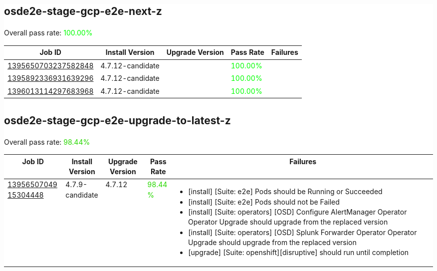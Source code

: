 

## osde2e-stage-gcp-e2e-next-z

Overall pass rate: <span style="color:#01fe00;">100.00%</span>

| Job ID | Install Version | Upgrade Version | Pass Rate | Failures |
|--------|-----------------|-----------------|-----------|----------|
[1395650703237582848](https://prow.ci.openshift.org/view/gs/origin-ci-test/logs/osde2e-stage-gcp-e2e-next-z/1395650703237582848) | 4.7.12-candidate |  | <span style="color:#01fe00;">100.00%</span>|
[1395892336931639296](https://prow.ci.openshift.org/view/gs/origin-ci-test/logs/osde2e-stage-gcp-e2e-next-z/1395892336931639296) | 4.7.12-candidate |  | <span style="color:#01fe00;">100.00%</span>|
[1396013114297683968](https://prow.ci.openshift.org/view/gs/origin-ci-test/logs/osde2e-stage-gcp-e2e-next-z/1396013114297683968) | 4.7.12-candidate |  | <span style="color:#01fe00;">100.00%</span>|



## osde2e-stage-gcp-e2e-upgrade-to-latest-z

Overall pass rate: <span style="color:#28d700;">98.44%</span>

| Job ID | Install Version | Upgrade Version | Pass Rate | Failures |
|--------|-----------------|-----------------|-----------|----------|
[1395650704915304448](https://prow.ci.openshift.org/view/gs/origin-ci-test/logs/osde2e-stage-gcp-e2e-upgrade-to-latest-z/1395650704915304448) | 4.7.9-candidate | 4.7.12 | <span style="color:#28d700;">98.44%</span>|<ul><li>[install] [Suite: e2e] Pods should be Running or Succeeded</li><li>[install] [Suite: e2e] Pods should not be Failed</li><li>[install] [Suite: operators] [OSD] Configure AlertManager Operator Operator Upgrade should upgrade from the replaced version</li><li>[install] [Suite: operators] [OSD] Splunk Forwarder Operator Operator Upgrade should upgrade from the replaced version</li><li>[upgrade] [Suite: openshift][disruptive] should run until completion</li></ul>



